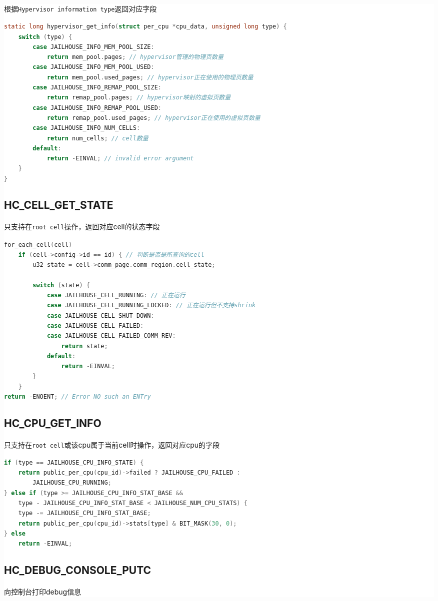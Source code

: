 根据`Hypervisor information type`返回对应字段

```c
static long hypervisor_get_info(struct per_cpu *cpu_data, unsigned long type) {
    switch (type) {
        case JAILHOUSE_INFO_MEM_POOL_SIZE:
            return mem_pool.pages; // hypervisor管理的物理页数量
        case JAILHOUSE_INFO_MEM_POOL_USED:
            return mem_pool.used_pages; // hypervisor正在使用的物理页数量
        case JAILHOUSE_INFO_REMAP_POOL_SIZE:
            return remap_pool.pages; // hypervisor映射的虚拟页数量
        case JAILHOUSE_INFO_REMAP_POOL_USED:
            return remap_pool.used_pages; // hypervisor正在使用的虚拟页数量
        case JAILHOUSE_INFO_NUM_CELLS:
            return num_cells; // cell数量
        default:
            return -EINVAL; // invalid error argument
    }
}
```



## HC_CELL_GET_STATE

只支持在`root cell`操作，返回对应cell的状态字段

```c
for_each_cell(cell)
	if (cell->config->id == id) { // 判断是否是所查询的cell
		u32 state = cell->comm_page.comm_region.cell_state;

		switch (state) {
			case JAILHOUSE_CELL_RUNNING: // 正在运行
			case JAILHOUSE_CELL_RUNNING_LOCKED: // 正在运行但不支持shrink
			case JAILHOUSE_CELL_SHUT_DOWN:
			case JAILHOUSE_CELL_FAILED:
			case JAILHOUSE_CELL_FAILED_COMM_REV:
				return state;
			default:
				return -EINVAL;
		}
	}
return -ENOENT; // Error NO such an ENTry
```



## HC_CPU_GET_INFO

只支持在`root cell`或该cpu属于当前cell时操作，返回对应cpu的字段

```c
if (type == JAILHOUSE_CPU_INFO_STATE) {
	return public_per_cpu(cpu_id)->failed ? JAILHOUSE_CPU_FAILED :
		JAILHOUSE_CPU_RUNNING;
} else if (type >= JAILHOUSE_CPU_INFO_STAT_BASE &&
	type - JAILHOUSE_CPU_INFO_STAT_BASE < JAILHOUSE_NUM_CPU_STATS) {
	type -= JAILHOUSE_CPU_INFO_STAT_BASE;
	return public_per_cpu(cpu_id)->stats[type] & BIT_MASK(30, 0);
} else
	return -EINVAL;
```

## HC_DEBUG_CONSOLE_PUTC

向控制台打印debug信息
